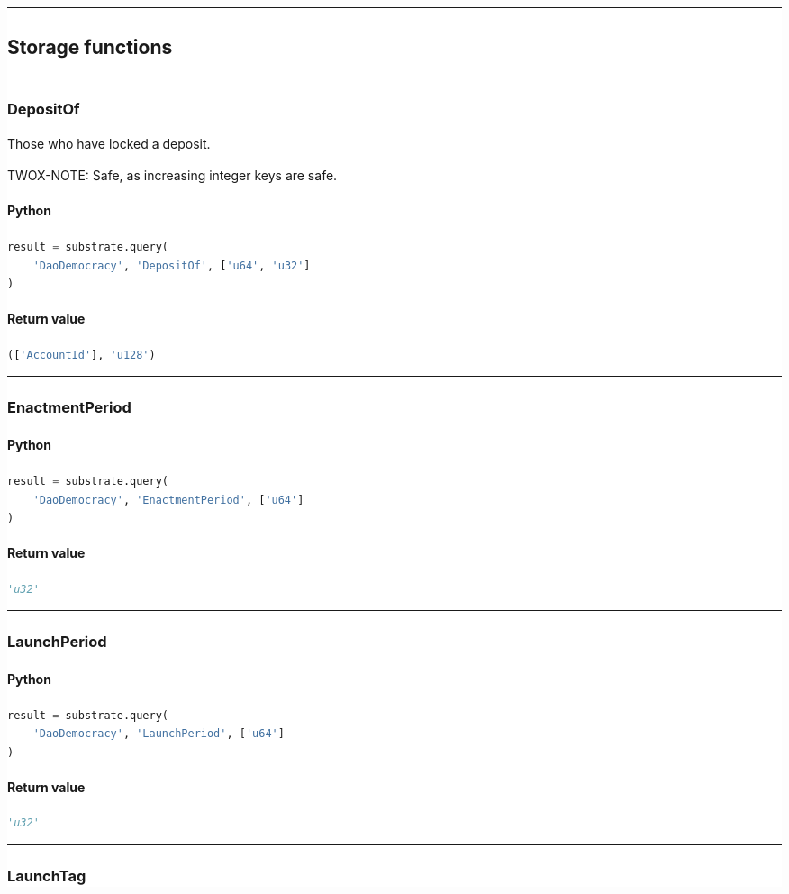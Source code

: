 ---------
## Storage functions

---------
### DepositOf
 Those who have locked a deposit.

 TWOX-NOTE: Safe, as increasing integer keys are safe.

#### Python
```python
result = substrate.query(
    'DaoDemocracy', 'DepositOf', ['u64', 'u32']
)
```

#### Return value
```python
(['AccountId'], 'u128')
```
---------
### EnactmentPeriod

#### Python
```python
result = substrate.query(
    'DaoDemocracy', 'EnactmentPeriod', ['u64']
)
```

#### Return value
```python
'u32'
```
---------
### LaunchPeriod

#### Python
```python
result = substrate.query(
    'DaoDemocracy', 'LaunchPeriod', ['u64']
)
```

#### Return value
```python
'u32'
```
---------
### LaunchTag
